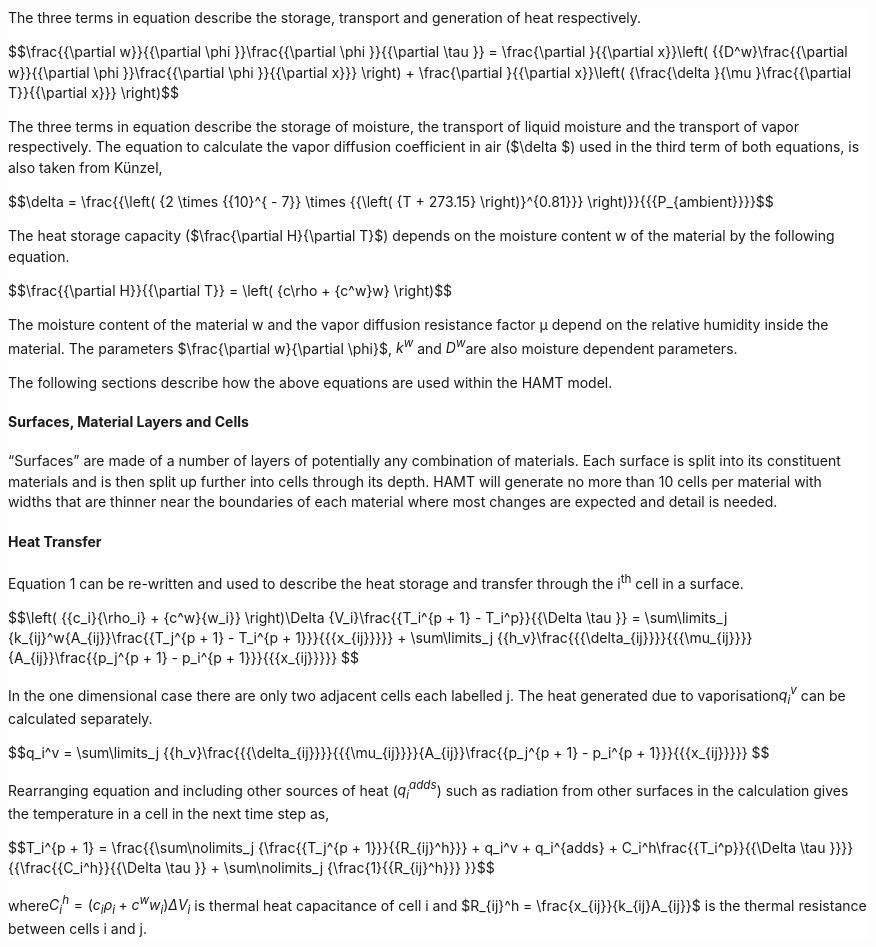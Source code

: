 The three terms in equation describe the storage, transport and generation of heat respectively.

<div>$$\frac{{\partial w}}{{\partial \phi }}\frac{{\partial \phi }}{{\partial \tau }} = \frac{\partial }{{\partial x}}\left( {{D^w}\frac{{\partial w}}{{\partial \phi }}\frac{{\partial \phi }}{{\partial x}}} \right) + \frac{\partial }{{\partial x}}\left( {\frac{\delta }{\mu }\frac{{\partial T}}{{\partial x}}} \right)$$</div>

The three terms in equation describe the storage of moisture, the transport of liquid moisture and the transport of vapor respectively. The equation to calculate the vapor diffusion coefficient in air (<span>$\delta $</span>) used in the third term of both equations, is also taken from Künzel,

<div>$$\delta  = \frac{{\left( {2 \times {{10}^{ - 7}} \times {{\left( {T + 273.15} \right)}^{0.81}}} \right)}}{{{P_{ambient}}}}$$</div>

The heat storage capacity (<span>$\frac{\partial H}{\partial T}$</span>) depends on the moisture content w of the material by the following equation.

<div>$$\frac{{\partial H}}{{\partial T}} = \left( {c\rho  + {c^w}w} \right)$$</div>

The moisture content of the material w and the vapor diffusion resistance factor μ depend on the relative humidity inside the material. The parameters <span>$\frac{\partial w}{\partial \phi}$</span>, <span>${k^w}$</span> and <span>${D^w}$</span>are also moisture dependent parameters.

The following sections describe how the above equations are used within the HAMT model.

#### Surfaces, Material Layers and Cells

“Surfaces” are made of a number of layers of potentially any combination of materials. Each surface is split into its constituent materials and is then split up further into cells through its depth. HAMT will generate no more than 10 cells per material with widths that are thinner near the boundaries of each material where most changes are expected and detail is needed.

#### Heat Transfer

Equation 1 can be re-written and used to describe the heat storage and transfer through the i<sup>th</sup> cell in a surface.

<div>$$\left( {{c_i}{\rho_i} + {c^w}{w_i}} \right)\Delta {V_i}\frac{{T_i^{p + 1} - T_i^p}}{{\Delta \tau }} = \sum\limits_j {k_{ij}^w{A_{ij}}\frac{{T_j^{p + 1} - T_i^{p + 1}}}{{{x_{ij}}}}}  + \sum\limits_j {{h_v}\frac{{{\delta_{ij}}}}{{{\mu_{ij}}}}{A_{ij}}\frac{{p_j^{p + 1} - p_i^{p + 1}}}{{{x_{ij}}}}} $$</div>

In the one dimensional case there are only two adjacent cells each labelled j. The heat generated due to vaporisation<span>$q_i^v$</span> can be calculated separately.

<div>$$q_i^v = \sum\limits_j {{h_v}\frac{{{\delta_{ij}}}}{{{\mu_{ij}}}}{A_{ij}}\frac{{p_j^{p + 1} - p_i^{p + 1}}}{{{x_{ij}}}}} $$</div>

Rearranging equation and including other sources of heat (<span>$q_i^{adds}$</span>) such as radiation from other surfaces in the calculation gives the temperature in a cell in the next time step as,

<div>$$T_i^{p + 1} = \frac{{\sum\nolimits_j {\frac{{T_j^{p + 1}}}{{R_{ij}^h}}}  + q_i^v + q_i^{adds} + C_i^h\frac{{T_i^p}}{{\Delta \tau }}}}{{\frac{{C_i^h}}{{\Delta \tau }} + \sum\nolimits_j {\frac{1}{{R_{ij}^h}}} }}$$</div>

where<span>$C_i^h = \left( {{c_i}{\rho_i} + {c^w}{w_i}} \right)\Delta {V_i}$</span> is thermal heat capacitance of cell i and <span>$R_{ij}^h = \frac{x_{ij}}{k_{ij}A_{ij}}$</span> is the thermal resistance between cells i and j.
